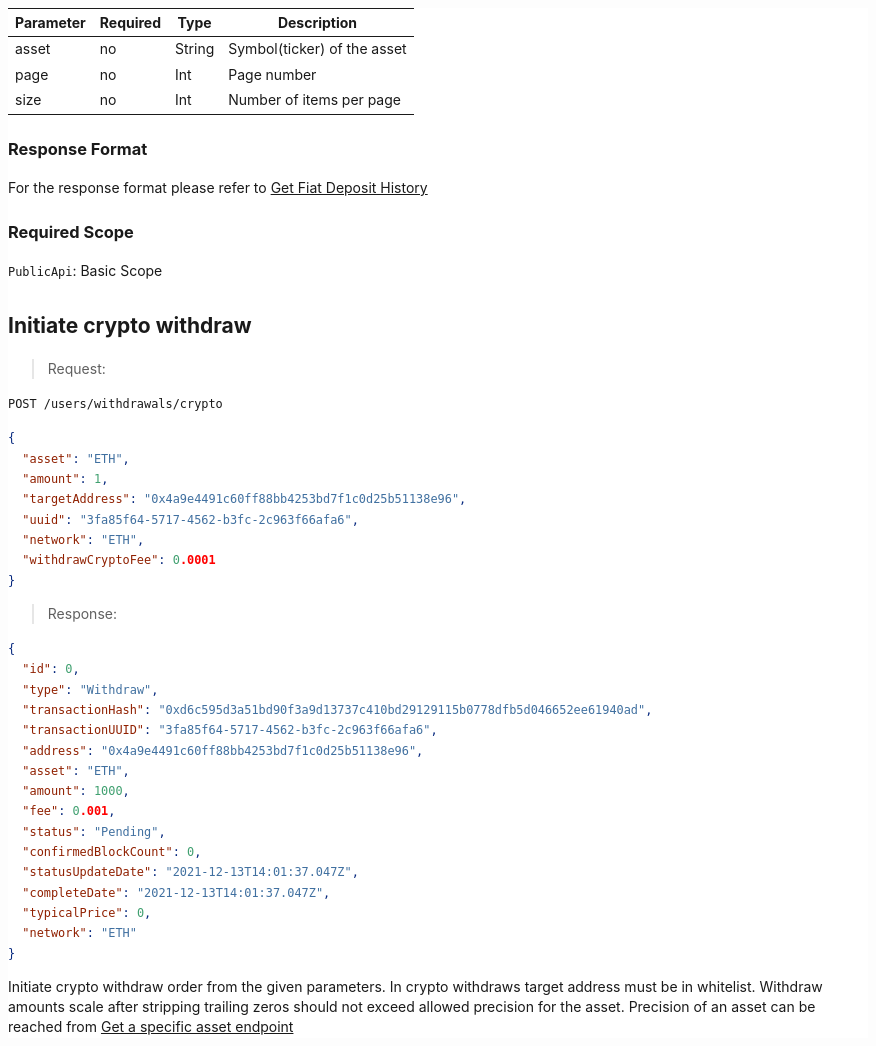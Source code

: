 Parameter | Required | Type   | Description
--------- | -------- | ------ | ------
asset | no | String | Symbol(ticker) of the asset
page | no | Int            | Page number
size    | no | Int         | Number of items per page

### Response Format

For the response format please refer to [Get Fiat Deposit History](/#get-fiat-deposit-history)

### Required Scope

`PublicApi`: Basic Scope
## Initiate crypto withdraw

> Request:

```http
POST /users/withdrawals/crypto
```
```json
{
  "asset": "ETH",
  "amount": 1,
  "targetAddress": "0x4a9e4491c60ff88bb4253bd7f1c0d25b51138e96",
  "uuid": "3fa85f64-5717-4562-b3fc-2c963f66afa6",
  "network": "ETH",
  "withdrawCryptoFee": 0.0001
}
```

> Response:

```json
{
  "id": 0,
  "type": "Withdraw",
  "transactionHash": "0xd6c595d3a51bd90f3a9d13737c410bd29129115b0778dfb5d046652ee61940ad",
  "transactionUUID": "3fa85f64-5717-4562-b3fc-2c963f66afa6",
  "address": "0x4a9e4491c60ff88bb4253bd7f1c0d25b51138e96",
  "asset": "ETH",
  "amount": 1000,
  "fee": 0.001,
  "status": "Pending",
  "confirmedBlockCount": 0,
  "statusUpdateDate": "2021-12-13T14:01:37.047Z",
  "completeDate": "2021-12-13T14:01:37.047Z",
  "typicalPrice": 0,
  "network": "ETH"
}
```

Initiate crypto withdraw order from the given parameters. In crypto withdraws target address must be in whitelist.
Withdraw amounts scale after stripping trailing zeros should not exceed allowed precision for the asset.
Precision of an asset can be reached from [Get a specific asset endpoint](/#get-a-specific-asset)
